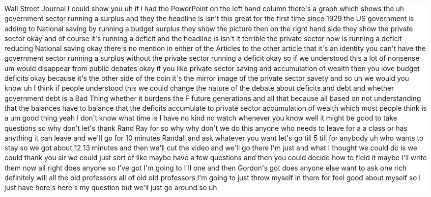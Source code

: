 Wall Street Journal I could show you uh
if I had the PowerPoint on the left hand
column there's a graph which shows the
uh government
sector running a surplus and they the
headline is isn't this great for the
first time since 1929
the US government is adding to National
saving by running a budget surplus they
show the picture then on the right hand
side they show the private sector okay
and of course it's running a deficit and
the headline is isn't it terrible the
private sector now is running a deficit
reducing National saving okay there's no
mention in either of the Articles to the
other article that it's an identity you
can't have the government sector running
a surplus without the private sector
running a deficit okay so if we
understood this a lot of
nonsense um would disappear from public
debates okay if you like private sector
saving and accumulation of wealth then
you love budget deficits okay because
it's the other side of the coin it's the
mirror image of the private sector
savety and so uh we would you know uh I
think if people understood this we could
change the nature of the debate about
deficits and debt and whether government
debt is a Bad Thing whether it burdens
the F future generations and all that
because all based on not understanding
that the balances have to balance that
the deficits accumulate to private
sector accumulation of wealth which most
people think is a um good thing yeah I
don't know what time is I have no kind
no watch whenever you know well it might
be good to take questions so why don't
let's thank Rand Ray
for so why why don't we do this anyone
who needs to leave for a a class or has
anything it can leave and we'll go for
10 minutes Randall and ask whatever you
want let's go till 5 till for anybody uh
who wants to stay so we got about 12 13
minutes and then we'll cut the video and
we'll go there I'm just and what I
thought we could do is we could thank
you sir we could just sort of like maybe
have a few questions and then you could
decide how to field it maybe I'll write
them now all
right does anyone so I've got I'm going
to I'll one and then Gordon's got does
anyone else want to ask
one rich definitely
will all the old professors all of old
old professors I'm going to just throw
myself in there for feel good about
myself so I just have here's here's my
question but we'll just go around so uh